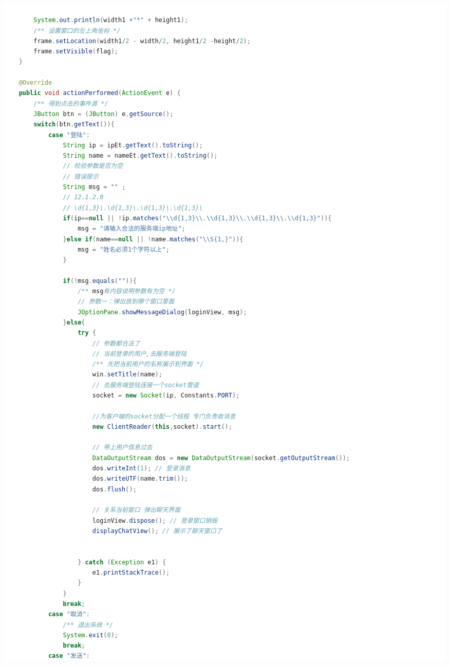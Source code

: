```java

		System.out.println(width1 +"*" + height1);
		/** 设置窗口的左上角坐标 */
		frame.setLocation(width1/2 - width/2, height1/2 -height/2);
		frame.setVisible(flag);
	}

	@Override
	public void actionPerformed(ActionEvent e) {
		/** 得到点击的事件源 */
		JButton btn = (JButton) e.getSource();
		switch(btn.getText()){
			case "登陆":
				String ip = ipEt.getText().toString();
				String name = nameEt.getText().toString();
				// 校验参数是否为空
				// 错误提示
				String msg = "" ;
				// 12.1.2.0
				// \d{1,3}\.\d{1,3}\.\d{1,3}\.\d{1,3}\
				if(ip==null || !ip.matches("\\d{1,3}\\.\\d{1,3}\\.\\d{1,3}\\.\\d{1,3}")){
					msg = "请输入合法的服务端ip地址";
				}else if(name==null || !name.matches("\\S{1,}")){
					msg = "姓名必须1个字符以上";
				}

				if(!msg.equals("")){
					/** msg有内容说明参数有为空 */
					// 参数一：弹出放到哪个窗口里面
					JOptionPane.showMessageDialog(loginView, msg);
				}else{
					try {
						// 参数都合法了
						// 当前登录的用户,去服务端登陆
						/** 先把当前用户的名称展示到界面 */
						win.setTitle(name);
						// 去服务端登陆连接一个socket管道
						socket = new Socket(ip, Constants.PORT);

						//为客户端的socket分配一个线程 专门负责收消息
						new ClientReader(this,socket).start();

						// 带上用户信息过去
						DataOutputStream dos = new DataOutputStream(socket.getOutputStream());
						dos.writeInt(1); // 登录消息
						dos.writeUTF(name.trim());
						dos.flush();

						// 关系当前窗口 弹出聊天界面
						loginView.dispose(); // 登录窗口销毁
						displayChatView(); // 展示了聊天窗口了


					} catch (Exception e1) {
						e1.printStackTrace();
					}
				}
				break;
			case "取消":
				/** 退出系统 */
				System.exit(0);
				break;
			case "发送":
```